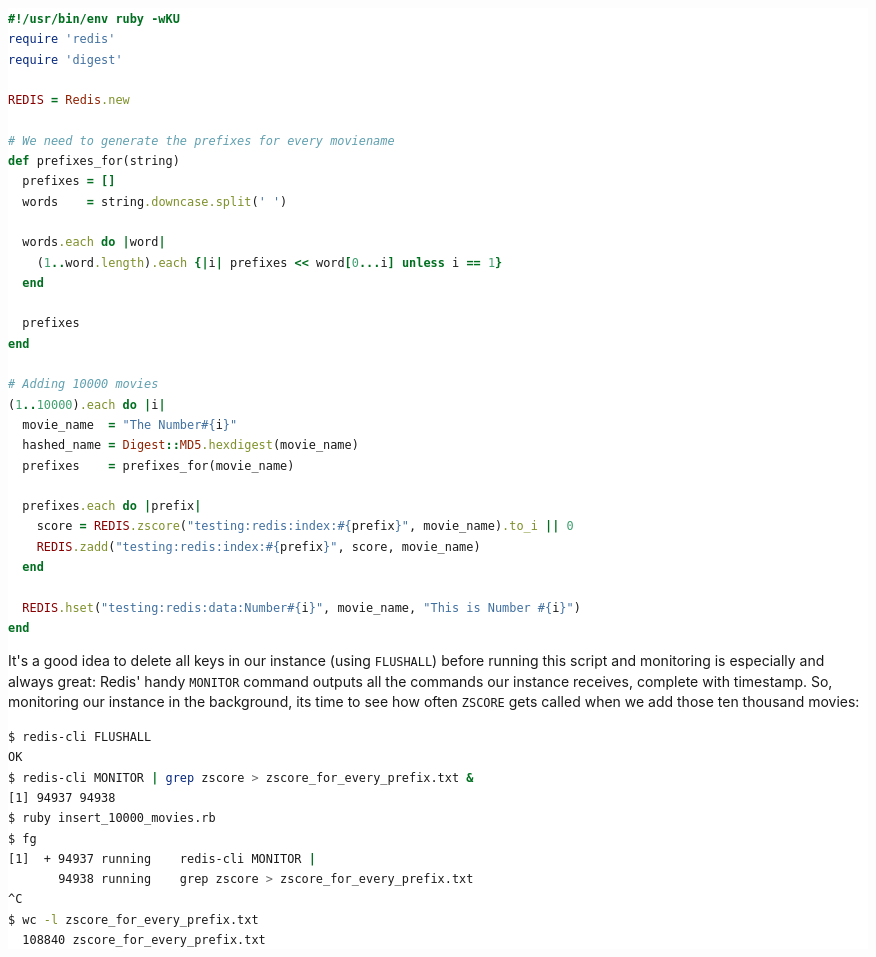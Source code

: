 ```ruby
#!/usr/bin/env ruby -wKU
require 'redis'
require 'digest'

REDIS = Redis.new

# We need to generate the prefixes for every moviename
def prefixes_for(string)
  prefixes = []
  words    = string.downcase.split(' ')

  words.each do |word|
    (1..word.length).each {|i| prefixes << word[0...i] unless i == 1}
  end

  prefixes
end

# Adding 10000 movies
(1..10000).each do |i|
  movie_name  = "The Number#{i}"
  hashed_name = Digest::MD5.hexdigest(movie_name)
  prefixes    = prefixes_for(movie_name)

  prefixes.each do |prefix|
    score = REDIS.zscore("testing:redis:index:#{prefix}", movie_name).to_i || 0
    REDIS.zadd("testing:redis:index:#{prefix}", score, movie_name)
  end

  REDIS.hset("testing:redis:data:Number#{i}", movie_name, "This is Number #{i}")
end
```
It's a good idea to delete all keys in our instance (using `FLUSHALL`) before
running this script and monitoring is especially and always great: Redis' handy
`MONITOR` command outputs all the commands our instance receives, complete
with timestamp. So, monitoring our instance in the background, its time to see
how often `ZSCORE` gets called when we add those ten thousand movies:

```bash
$ redis-cli FLUSHALL
OK
$ redis-cli MONITOR | grep zscore > zscore_for_every_prefix.txt &
[1] 94937 94938
$ ruby insert_10000_movies.rb
$ fg
[1]  + 94937 running    redis-cli MONITOR | 
       94938 running    grep zscore > zscore_for_every_prefix.txt
^C
$ wc -l zscore_for_every_prefix.txt
  108840 zscore_for_every_prefix.txt
```
